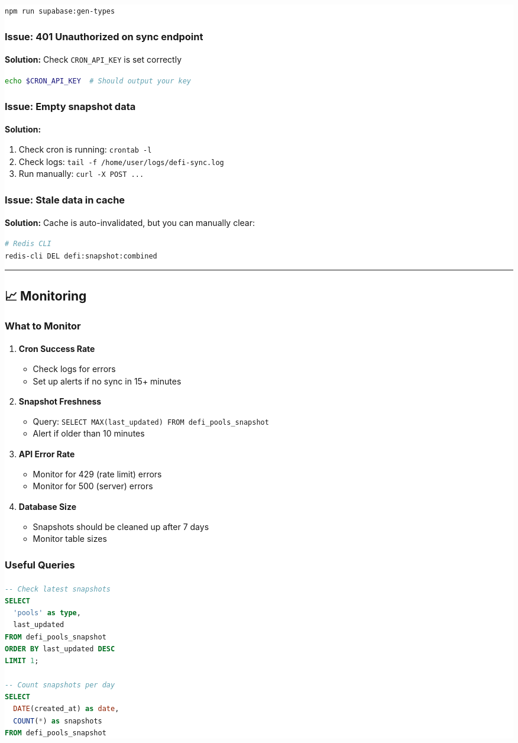 ```bash
npm run supabase:gen-types
```

### Issue: 401 Unauthorized on sync endpoint

**Solution:** Check `CRON_API_KEY` is set correctly

```bash
echo $CRON_API_KEY  # Should output your key
```

### Issue: Empty snapshot data

**Solution:**

1. Check cron is running: `crontab -l`
2. Check logs: `tail -f /home/user/logs/defi-sync.log`
3. Run manually: `curl -X POST ...`

### Issue: Stale data in cache

**Solution:** Cache is auto-invalidated, but you can manually clear:

```bash
# Redis CLI
redis-cli DEL defi:snapshot:combined
```

---

## 📈 Monitoring

### What to Monitor

1. **Cron Success Rate**

    - Check logs for errors
    - Set up alerts if no sync in 15+ minutes

2. **Snapshot Freshness**

    - Query: `SELECT MAX(last_updated) FROM defi_pools_snapshot`
    - Alert if older than 10 minutes

3. **API Error Rate**

    - Monitor for 429 (rate limit) errors
    - Monitor for 500 (server) errors

4. **Database Size**
    - Snapshots should be cleaned up after 7 days
    - Monitor table sizes

### Useful Queries

```sql
-- Check latest snapshots
SELECT
  'pools' as type,
  last_updated
FROM defi_pools_snapshot
ORDER BY last_updated DESC
LIMIT 1;

-- Count snapshots per day
SELECT
  DATE(created_at) as date,
  COUNT(*) as snapshots
FROM defi_pools_snapshot
```